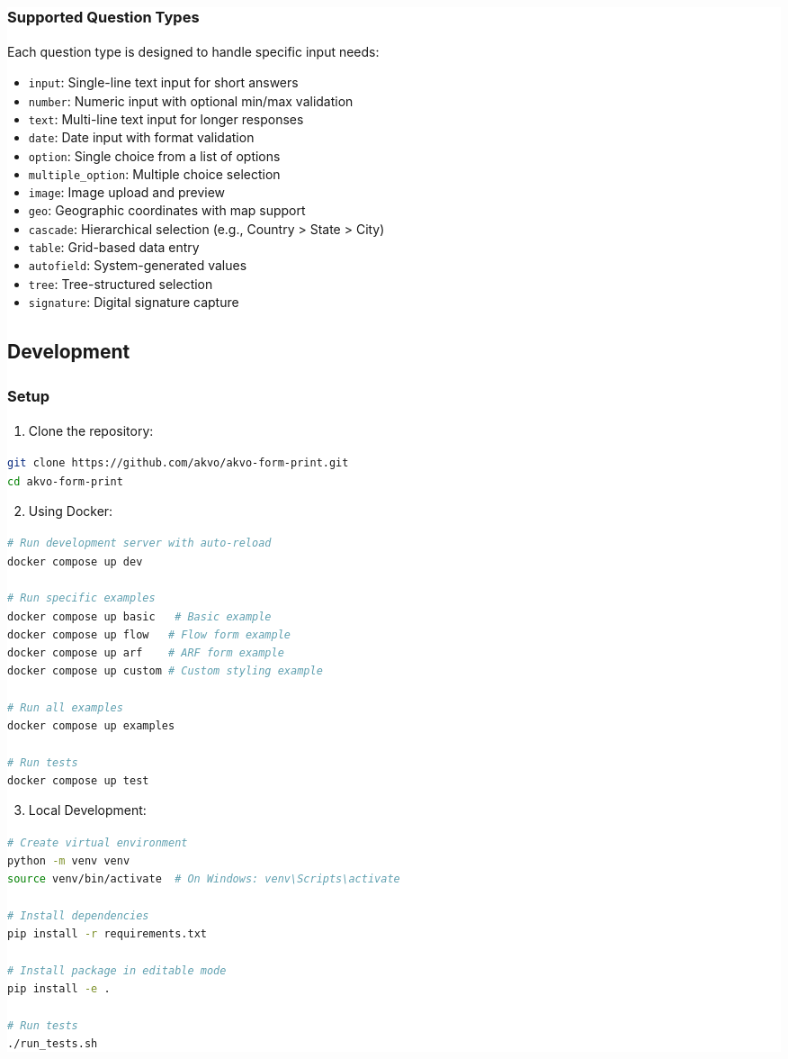 ### Supported Question Types

Each question type is designed to handle specific input needs:

- `input`: Single-line text input for short answers
- `number`: Numeric input with optional min/max validation
- `text`: Multi-line text input for longer responses
- `date`: Date input with format validation
- `option`: Single choice from a list of options
- `multiple_option`: Multiple choice selection
- `image`: Image upload and preview
- `geo`: Geographic coordinates with map support
- `cascade`: Hierarchical selection (e.g., Country > State > City)
- `table`: Grid-based data entry
- `autofield`: System-generated values
- `tree`: Tree-structured selection
- `signature`: Digital signature capture

## Development

### Setup

1. Clone the repository:
```bash
git clone https://github.com/akvo/akvo-form-print.git
cd akvo-form-print
```

2. Using Docker:

```bash
# Run development server with auto-reload
docker compose up dev

# Run specific examples
docker compose up basic   # Basic example
docker compose up flow   # Flow form example
docker compose up arf    # ARF form example
docker compose up custom # Custom styling example

# Run all examples
docker compose up examples

# Run tests
docker compose up test
```

3. Local Development:

```bash
# Create virtual environment
python -m venv venv
source venv/bin/activate  # On Windows: venv\Scripts\activate

# Install dependencies
pip install -r requirements.txt

# Install package in editable mode
pip install -e .

# Run tests
./run_tests.sh
```
